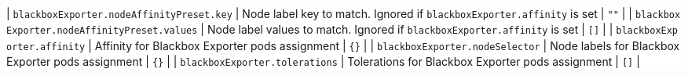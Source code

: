 | `blackboxExporter.nodeAffinityPreset.key`                      | Node label key to match. Ignored if `blackboxExporter.affinity` is set                                     | `""`                                                                                                                                                                                                                                                                                                                                                                                                                                                                                                                                                                                                                                                                                                                                                                                                                                                                                                                                                            |
| `blackboxExporter.nodeAffinityPreset.values`                   | Node label values to match. Ignored if `blackboxExporter.affinity` is set                                  | `[]`                                                                                                                                                                                                                                                                                                                                                                                                                                                                                                                                                                                                                                                                                                                                                                                                                                                                                                                                                            |
| `blackboxExporter.affinity`                                    | Affinity for Blackbox Exporter pods assignment                                                             | `{}`                                                                                                                                                                                                                                                                                                                                                                                                                                                                                                                                                                                                                                                                                                                                                                                                                                                                                                                                                            |
| `blackboxExporter.nodeSelector`                                | Node labels for Blackbox Exporter pods assignment                                                          | `{}`                                                                                                                                                                                                                                                                                                                                                                                                                                                                                                                                                                                                                                                                                                                                                                                                                                                                                                                                                            |
| `blackboxExporter.tolerations`                                 | Tolerations for Blackbox Exporter pods assignment                                                          | `[]`                                                                                                                                                                                                                                                                                                                                                                                                                                                                                                                                                                                                                                                                                                                                                                                                                                                                                                                                                            |